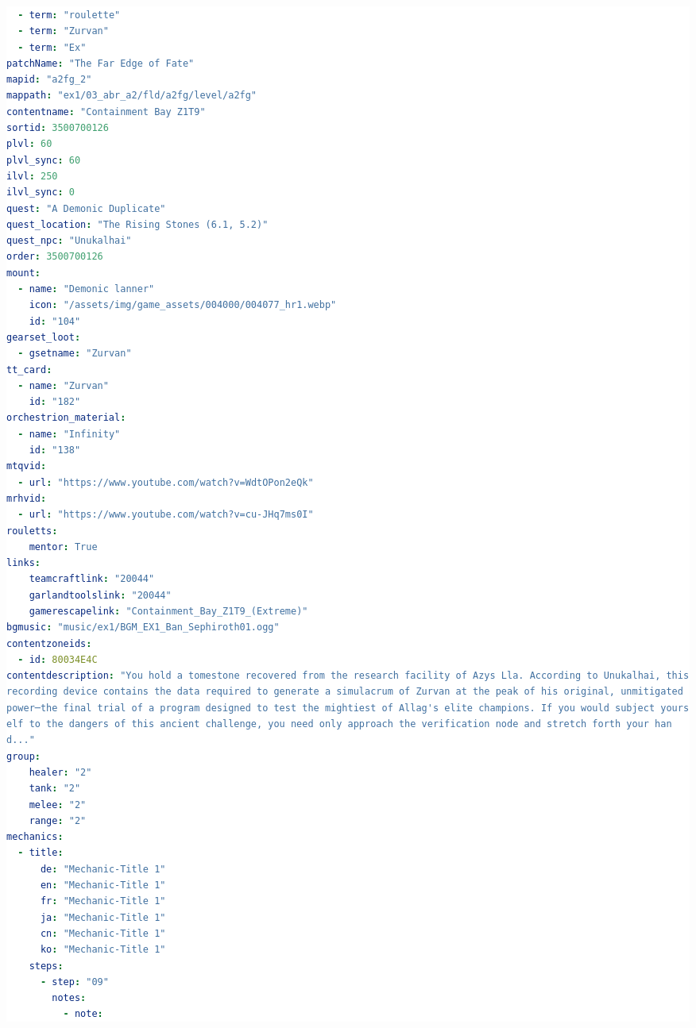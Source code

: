 ```yaml
  - term: "roulette"
  - term: "Zurvan"
  - term: "Ex"
patchName: "The Far Edge of Fate"
mapid: "a2fg_2"
mappath: "ex1/03_abr_a2/fld/a2fg/level/a2fg"
contentname: "Containment Bay Z1T9"
sortid: 3500700126
plvl: 60
plvl_sync: 60
ilvl: 250
ilvl_sync: 0
quest: "A Demonic Duplicate"
quest_location: "The Rising Stones (6.1, 5.2)"
quest_npc: "Unukalhai"
order: 3500700126
mount:
  - name: "Demonic lanner"
    icon: "/assets/img/game_assets/004000/004077_hr1.webp"
    id: "104"
gearset_loot:
  - gsetname: "Zurvan"
tt_card:
  - name: "Zurvan"
    id: "182"
orchestrion_material:
  - name: "Infinity"
    id: "138"
mtqvid:
  - url: "https://www.youtube.com/watch?v=WdtOPon2eQk"
mrhvid:
  - url: "https://www.youtube.com/watch?v=cu-JHq7ms0I"
rouletts:
    mentor: True
links:
    teamcraftlink: "20044"
    garlandtoolslink: "20044"
    gamerescapelink: "Containment_Bay_Z1T9_(Extreme)"
bgmusic: "music/ex1/BGM_EX1_Ban_Sephiroth01.ogg"
contentzoneids:
  - id: 80034E4C
contentdescription: "You hold a tomestone recovered from the research facility of Azys Lla. According to Unukalhai, this recording device contains the data required to generate a simulacrum of Zurvan at the peak of his original, unmitigated power─the final trial of a program designed to test the mightiest of Allag's elite champions. If you would subject yourself to the dangers of this ancient challenge, you need only approach the verification node and stretch forth your hand..."
group:
    healer: "2"
    tank: "2"
    melee: "2"
    range: "2"
mechanics:
  - title:
      de: "Mechanic-Title 1"
      en: "Mechanic-Title 1"
      fr: "Mechanic-Title 1"
      ja: "Mechanic-Title 1"
      cn: "Mechanic-Title 1"
      ko: "Mechanic-Title 1"
    steps:
      - step: "09"
        notes:
          - note:
```